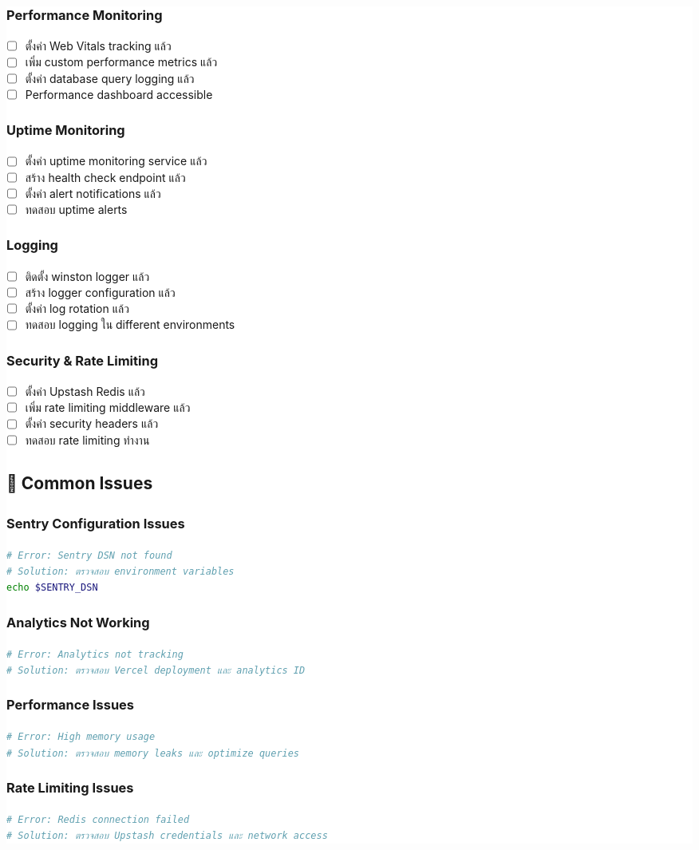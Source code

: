 ### Performance Monitoring
- [ ] ตั้งค่า Web Vitals tracking แล้ว
- [ ] เพิ่ม custom performance metrics แล้ว
- [ ] ตั้งค่า database query logging แล้ว
- [ ] Performance dashboard accessible

### Uptime Monitoring
- [ ] ตั้งค่า uptime monitoring service แล้ว
- [ ] สร้าง health check endpoint แล้ว
- [ ] ตั้งค่า alert notifications แล้ว
- [ ] ทดสอบ uptime alerts

### Logging
- [ ] ติดตั้ง winston logger แล้ว
- [ ] สร้าง logger configuration แล้ว
- [ ] ตั้งค่า log rotation แล้ว
- [ ] ทดสอบ logging ใน different environments

### Security & Rate Limiting
- [ ] ตั้งค่า Upstash Redis แล้ว
- [ ] เพิ่ม rate limiting middleware แล้ว
- [ ] ตั้งค่า security headers แล้ว
- [ ] ทดสอบ rate limiting ทำงาน

## 🚨 Common Issues

### Sentry Configuration Issues
```bash
# Error: Sentry DSN not found
# Solution: ตรวจสอบ environment variables
echo $SENTRY_DSN
```

### Analytics Not Working
```bash
# Error: Analytics not tracking
# Solution: ตรวจสอบ Vercel deployment และ analytics ID
```

### Performance Issues
```bash
# Error: High memory usage
# Solution: ตรวจสอบ memory leaks และ optimize queries
```

### Rate Limiting Issues
```bash
# Error: Redis connection failed
# Solution: ตรวจสอบ Upstash credentials และ network access
```
